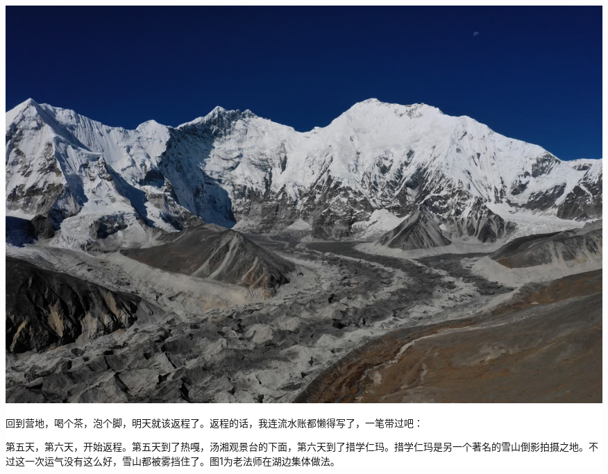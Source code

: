 ![](d4-7.jpg)

回到营地，喝个茶，泡个脚，明天就该返程了。返程的话，我连流水账都懒得写了，一笔带过吧：

第五天，第六天，开始返程。第五天到了热嘎，汤湘观景台的下面，第六天到了措学仁玛。措学仁玛是另一个著名的雪山倒影拍摄之地。不过这一次运气没有这么好，雪山都被雾挡住了。图1为老法师在湖边集体做法。
